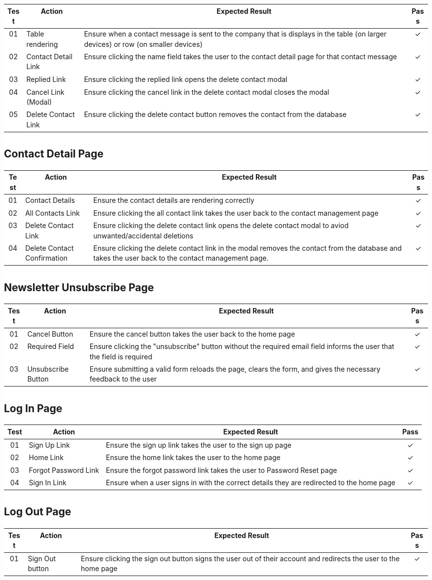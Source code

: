 |  Test  |  Action  |  Expected Result  |  Pass  |
|:---:|------| ---------------- |:---:|
| 01 | Table rendering | Ensure when a contact message is sent to the company that is displays in the table (on larger devices) or row (on smaller devices) | ✓ |
| 02 | Contact Detail Link | Ensure clicking the name field takes the user to the contact detail page for that contact message | ✓ |
| 03 | Replied Link | Ensure clicking the replied link opens the delete contact modal | ✓ |
| 04 | Cancel Link (Modal) | Ensure clicking the cancel link in the delete contact modal closes the modal | ✓ |
| 05 | Delete Contact Link | Ensure clicking the delete contact button removes the contact from the database | ✓ |

## Contact Detail Page 

|  Test  |  Action  |  Expected Result  |  Pass  |
|:---:|------| ---------------- |:---:|
| 01 | Contact Details | Ensure the contact details are rendering correctly | ✓ |
| 02 | All Contacts Link | Ensure clicking the all contact link takes the user back to the contact management page | ✓ |
| 03 | Delete Contact Link | Ensure clicking the delete contact link opens the delete contact modal to aviod unwanted/accidental deletions | ✓ |
| 04 | Delete Contact Confirmation | Ensure clicking the delete contact link in the modal removes the contact from the database and takes the user back to the contact management page. | ✓ |

## Newsletter Unsubscribe Page
|  Test  |  Action  |  Expected Result  |  Pass  |
|:---:|------| ---------------- |:---:|
| 01 | Cancel Button | Ensure the cancel button takes the user back to the home page | ✓ |
| 02 | Required Field | Ensure clicking the "unsubscribe" button without the required email field informs the user that the field is required | ✓ |
| 03 | Unsubscribe Button | Ensure submitting a valid form reloads the page, clears the form, and gives the necessary feedback to the user | ✓ |


## Log In Page 

|  Test  |  Action  |  Expected Result  |  Pass  |
|:---:|------| ---------------- |:---:|
| 01 | Sign Up Link | Ensure the sign up link takes the user to the sign up page | ✓ |
| 02 | Home Link | Ensure the home link takes the user to the home page | ✓ |
| 03 | Forgot Password Link | Ensure the forgot password link takes the user to Password Reset page | ✓ |
| 04 | Sign In Link | Ensure when a user signs in with the correct details they are redirected to the home page | ✓ |

## Log Out Page

|  Test  |  Action  |  Expected Result  |  Pass  |
|:---:|------| ---------------- |:---:|
| 01 | Sign Out button | Ensure clicking the sign out button signs the user out of their account and redirects the user to the home page | ✓ |
